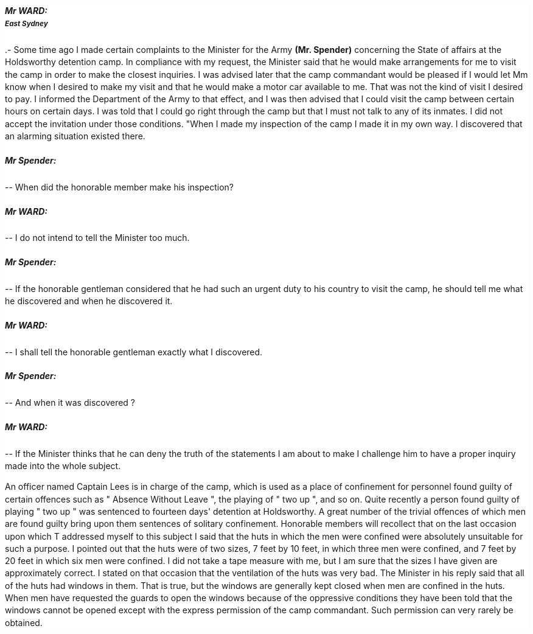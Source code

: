 ##### Mr WARD:<br><small class="text-muted">East Sydney</small>

.- Some time ago I made certain complaints to the Minister for the Army  **(Mr. Spender)**  concerning the State of affairs at the Holdsworthy detention camp. In compliance with my request, the Minister said that he would make arrangements for me to visit the camp in order to make the closest inquiries. I was advised later that the camp commandant would be pleased  if I would let Mm know when I desired to make my visit and that he would make a motor car available to me. That was not the kind of visit I desired to pay. I informed the Department of the Army to that effect, and I was then advised that I could visit the camp between certain hours on certain days. I was told that I could go right through the camp but that I must not talk to any of its inmates. I did not accept the invitation under those conditions. "When I made my inspection of the camp I made it in my own way. I discovered that an alarming situation existed there. 

##### Mr Spender:

-- When did the honorable member make his inspection? 

##### Mr WARD:

-- I do not intend to tell the Minister too much. 

##### Mr Spender:

-- If the honorable gentleman considered that he had such an urgent duty to his country to visit the camp, he should tell me what he discovered and when he discovered it. 

##### Mr WARD:

-- I shall tell the honorable gentleman exactly what I discovered. 

##### Mr Spender:

-- And when it was discovered ? 

##### Mr WARD:

-- If the Minister thinks that he can deny the truth of the statements I am about to make I challenge him to have a proper inquiry made into the whole subject. 

An officer named Captain Lees is in charge of the camp, which is used as a place of confinement for personnel found guilty of certain offences such as " Absence Without Leave ", the playing of " two up ", and so on. Quite recently a person found guilty of playing " two up " was sentenced to fourteen days' detention at Holdsworthy. A great number of the trivial offences of which men are found guilty bring upon them sentences of solitary confinement. Honorable members will recollect that on the last occasion upon which T addressed myself to this subject I said that the huts in which the men were confined were absolutely unsuitable for such a purpose. I pointed out that the huts were of two sizes, 7 feet by 10 feet, in which three men were confined, and 7 feet by 20 feet in which six men were confined. I did not take a tape measure with me, but I am sure that the sizes I have given are approximately correct. I stated on that occasion that the ventilation of the huts was very bad. The Minister in his reply said that all of the huts had windows in them. That is true, but the windows are generally kept closed when men are confined in the huts. When men have requested the guards to open the windows because of the oppressive conditions they have been told that the windows cannot be opened except with the express permission of the camp commandant. Such permission can very rarely be obtained. 
